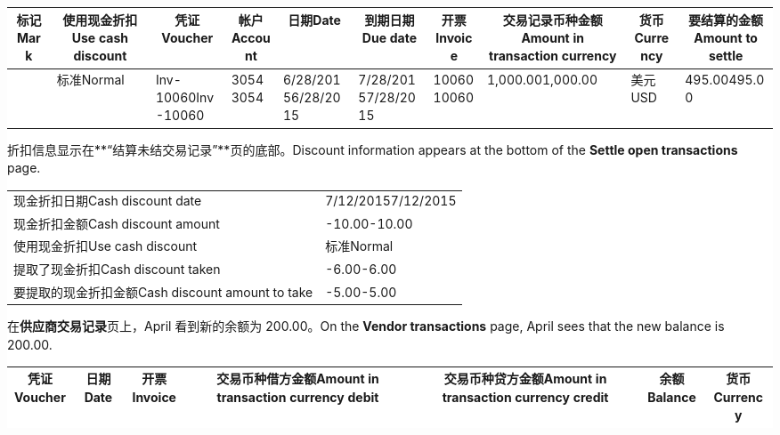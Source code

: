 | <span data-ttu-id="382cf-252">标记</span><span class="sxs-lookup"><span data-stu-id="382cf-252">Mark</span></span> | <span data-ttu-id="382cf-253">使用现金折扣</span><span class="sxs-lookup"><span data-stu-id="382cf-253">Use cash discount</span></span> | <span data-ttu-id="382cf-254">凭证</span><span class="sxs-lookup"><span data-stu-id="382cf-254">Voucher</span></span>   | <span data-ttu-id="382cf-255">帐户</span><span class="sxs-lookup"><span data-stu-id="382cf-255">Account</span></span> | <span data-ttu-id="382cf-256">日期</span><span class="sxs-lookup"><span data-stu-id="382cf-256">Date</span></span>      | <span data-ttu-id="382cf-257">到期日期</span><span class="sxs-lookup"><span data-stu-id="382cf-257">Due date</span></span>  | <span data-ttu-id="382cf-258">开票</span><span class="sxs-lookup"><span data-stu-id="382cf-258">Invoice</span></span> | <span data-ttu-id="382cf-259">交易记录币种金额</span><span class="sxs-lookup"><span data-stu-id="382cf-259">Amount in transaction currency</span></span> | <span data-ttu-id="382cf-260">货币</span><span class="sxs-lookup"><span data-stu-id="382cf-260">Currency</span></span> | <span data-ttu-id="382cf-261">要结算的金额</span><span class="sxs-lookup"><span data-stu-id="382cf-261">Amount to settle</span></span> |
|------|-------------------|-----------|---------|-----------|-----------|---------|--------------------------------|----------|------------------|
|      | <span data-ttu-id="382cf-262">标准</span><span class="sxs-lookup"><span data-stu-id="382cf-262">Normal</span></span>            | <span data-ttu-id="382cf-263">Inv-10060</span><span class="sxs-lookup"><span data-stu-id="382cf-263">Inv-10060</span></span> | <span data-ttu-id="382cf-264">3054</span><span class="sxs-lookup"><span data-stu-id="382cf-264">3054</span></span>    | <span data-ttu-id="382cf-265">6/28/2015</span><span class="sxs-lookup"><span data-stu-id="382cf-265">6/28/2015</span></span> | <span data-ttu-id="382cf-266">7/28/2015</span><span class="sxs-lookup"><span data-stu-id="382cf-266">7/28/2015</span></span> | <span data-ttu-id="382cf-267">10060</span><span class="sxs-lookup"><span data-stu-id="382cf-267">10060</span></span>   | <span data-ttu-id="382cf-268">1,000.00</span><span class="sxs-lookup"><span data-stu-id="382cf-268">1,000.00</span></span>                       | <span data-ttu-id="382cf-269">美元</span><span class="sxs-lookup"><span data-stu-id="382cf-269">USD</span></span>      | <span data-ttu-id="382cf-270">495.00</span><span class="sxs-lookup"><span data-stu-id="382cf-270">495.00</span></span>           |

<span data-ttu-id="382cf-271">折扣信息显示在**“结算未结交易记录”**页的底部。</span><span class="sxs-lookup"><span data-stu-id="382cf-271">Discount information appears at the bottom of the **Settle open transactions** page.</span></span>

|                              |           |
|------------------------------|-----------|
| <span data-ttu-id="382cf-272">现金折扣日期</span><span class="sxs-lookup"><span data-stu-id="382cf-272">Cash discount date</span></span>           | <span data-ttu-id="382cf-273">7/12/2015</span><span class="sxs-lookup"><span data-stu-id="382cf-273">7/12/2015</span></span> |
| <span data-ttu-id="382cf-274">现金折扣金额</span><span class="sxs-lookup"><span data-stu-id="382cf-274">Cash discount amount</span></span>         | <span data-ttu-id="382cf-275">-10.00</span><span class="sxs-lookup"><span data-stu-id="382cf-275">-10.00</span></span>    |
| <span data-ttu-id="382cf-276">使用现金折扣</span><span class="sxs-lookup"><span data-stu-id="382cf-276">Use cash discount</span></span>            | <span data-ttu-id="382cf-277">标准</span><span class="sxs-lookup"><span data-stu-id="382cf-277">Normal</span></span>    |
| <span data-ttu-id="382cf-278">提取了现金折扣</span><span class="sxs-lookup"><span data-stu-id="382cf-278">Cash discount taken</span></span>          | <span data-ttu-id="382cf-279">-6.00</span><span class="sxs-lookup"><span data-stu-id="382cf-279">-6.00</span></span>     |
| <span data-ttu-id="382cf-280">要提取的现金折扣金额</span><span class="sxs-lookup"><span data-stu-id="382cf-280">Cash discount amount to take</span></span> | <span data-ttu-id="382cf-281">-5.00</span><span class="sxs-lookup"><span data-stu-id="382cf-281">-5.00</span></span>     |

<span data-ttu-id="382cf-282">在**供应商交易记录**页上，April 看到新的余额为 200.00。</span><span class="sxs-lookup"><span data-stu-id="382cf-282">On the **Vendor transactions** page, April sees that the new balance is 200.00.</span></span>

| <span data-ttu-id="382cf-283">凭证</span><span class="sxs-lookup"><span data-stu-id="382cf-283">Voucher</span></span>    | <span data-ttu-id="382cf-284">日期</span><span class="sxs-lookup"><span data-stu-id="382cf-284">Date</span></span>      | <span data-ttu-id="382cf-285">开票</span><span class="sxs-lookup"><span data-stu-id="382cf-285">Invoice</span></span> | <span data-ttu-id="382cf-286">交易币种借方金额</span><span class="sxs-lookup"><span data-stu-id="382cf-286">Amount in transaction currency debit</span></span> | <span data-ttu-id="382cf-287">交易币种贷方金额</span><span class="sxs-lookup"><span data-stu-id="382cf-287">Amount in transaction currency credit</span></span> | <span data-ttu-id="382cf-288">余额</span><span class="sxs-lookup"><span data-stu-id="382cf-288">Balance</span></span> | <span data-ttu-id="382cf-289">货币</span><span class="sxs-lookup"><span data-stu-id="382cf-289">Currency</span></span> |
|------------|-----------|---------|--------------------------------------|---------------------------------------|---------|----------|
